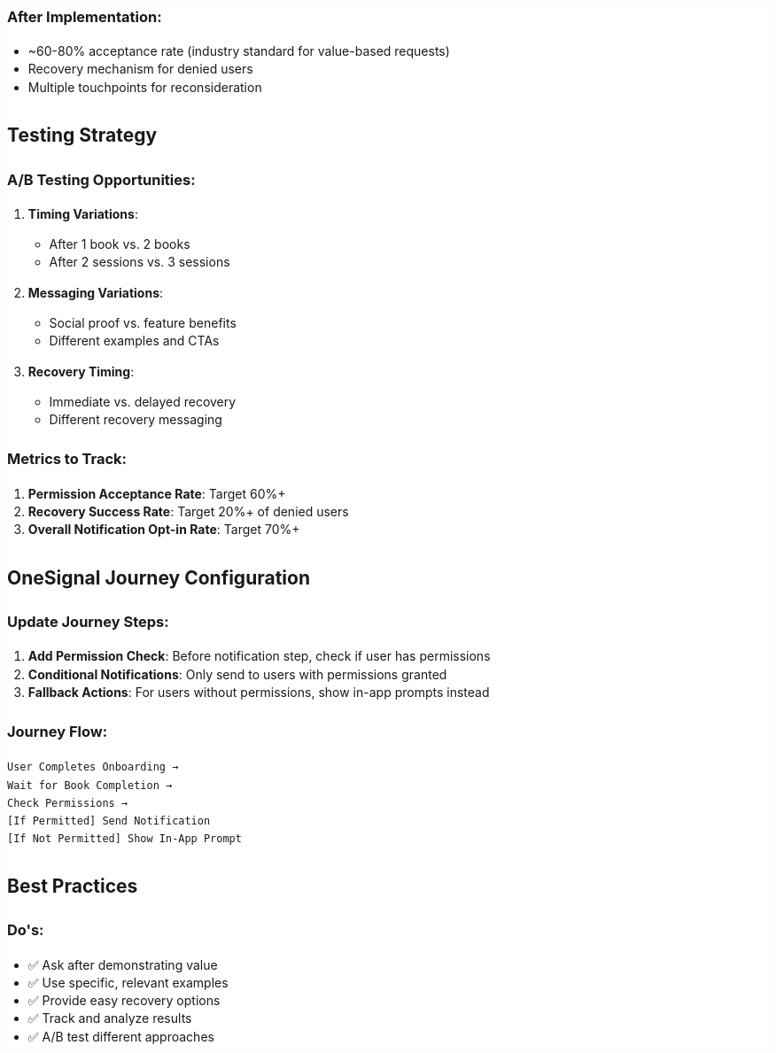 ### After Implementation:
- ~60-80% acceptance rate (industry standard for value-based requests)
- Recovery mechanism for denied users
- Multiple touchpoints for reconsideration

## Testing Strategy

### A/B Testing Opportunities:

1. **Timing Variations**:
   - After 1 book vs. 2 books
   - After 2 sessions vs. 3 sessions

2. **Messaging Variations**:
   - Social proof vs. feature benefits
   - Different examples and CTAs

3. **Recovery Timing**:
   - Immediate vs. delayed recovery
   - Different recovery messaging

### Metrics to Track:

1. **Permission Acceptance Rate**: Target 60%+
2. **Recovery Success Rate**: Target 20%+ of denied users
3. **Overall Notification Opt-in Rate**: Target 70%+

## OneSignal Journey Configuration

### Update Journey Steps:

1. **Add Permission Check**: Before notification step, check if user has permissions
2. **Conditional Notifications**: Only send to users with permissions granted
3. **Fallback Actions**: For users without permissions, show in-app prompts instead

### Journey Flow:
```
User Completes Onboarding → 
Wait for Book Completion → 
Check Permissions → 
[If Permitted] Send Notification
[If Not Permitted] Show In-App Prompt
```

## Best Practices

### Do's:
- ✅ Ask after demonstrating value
- ✅ Use specific, relevant examples
- ✅ Provide easy recovery options
- ✅ Track and analyze results
- ✅ A/B test different approaches
